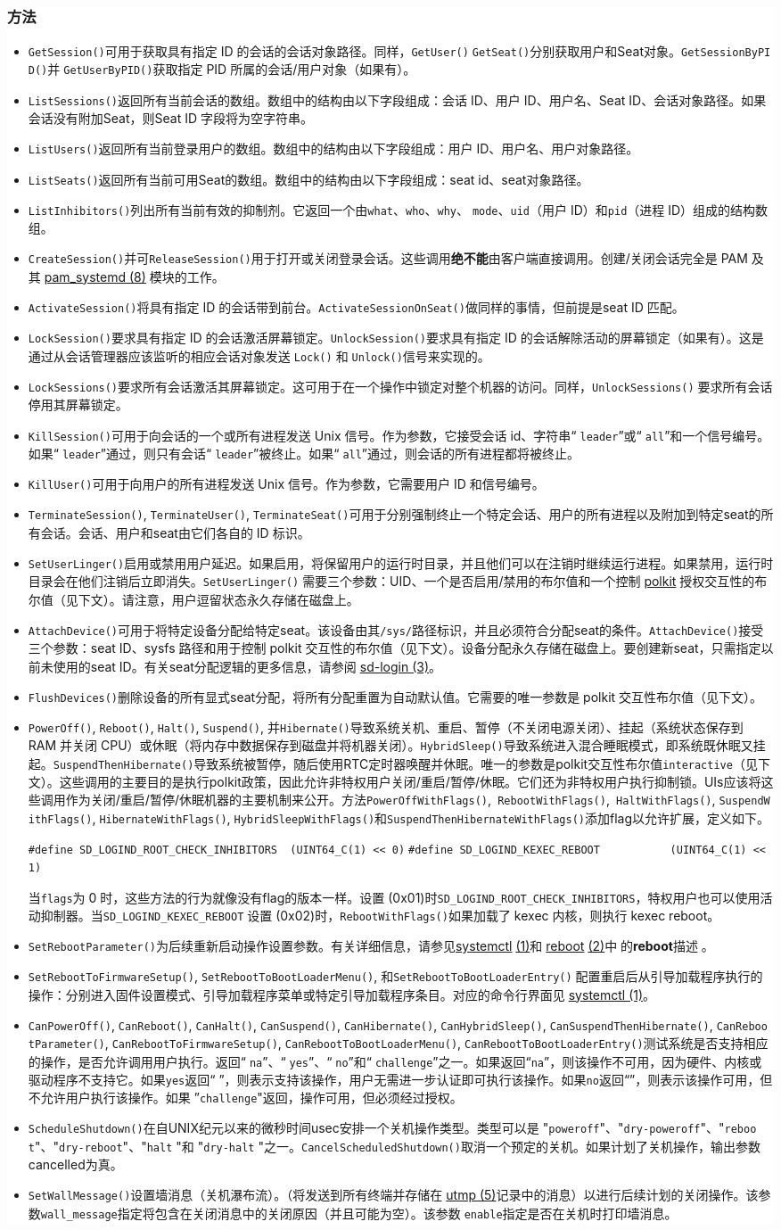 ### 方法

- `GetSession()`可用于获取具有指定 ID 的会话的会话对象路径。同样，`GetUser()`  `GetSeat()`分别获取用户和Seat对象。`GetSessionByPID()`并 `GetUserByPID()`获取指定 PID 所属的会话/用户对象（如果有）。
- `ListSessions()`返回所有当前会话的数组。数组中的结构由以下字段组成：会话 ID、用户 ID、用户名、Seat ID、会话对象路径。如果会话没有附加Seat，则Seat ID 字段将为空字符串。
- `ListUsers()`返回所有当前登录用户的数组。数组中的结构由以下字段组成：用户 ID、用户名、用户对象路径。
- `ListSeats()`返回所有当前可用Seat的数组。数组中的结构由以下字段组成：seat id、seat对象路径。
- `ListInhibitors()`列出所有当前有效的抑制剂。它返回一个由`what`、`who`、`why`、 `mode`、`uid`（用户 ID）和`pid`（进程 ID）组成的结构数组。
- `CreateSession()`并可`ReleaseSession()`用于打开或关闭登录会话。这些调用**绝不能**由客户端直接调用。创建/关闭会话完全是 PAM 及其 [pam_systemd (8)](https://www.freedesktop.org/software/systemd/man/pam_systemd.html#) 模块的工作。
- `ActivateSession()`将具有指定 ID 的会话带到前台。`ActivateSessionOnSeat()`做同样的事情，但前提是seat ID 匹配。
- `LockSession()`要求具有指定 ID 的会话激活屏幕锁定。`UnlockSession()`要求具有指定 ID 的会话解除活动的屏幕锁定（如果有）。这是通过从会话管理器应该监听的相应会话对象发送 `Lock()` 和 `Unlock()`信号来实现的。
- `LockSessions()`要求所有会话激活其屏幕锁定。这可用于在一个操作中锁定对整个机器的访问。同样，`UnlockSessions()` 要求所有会话停用其屏幕锁定。
- `KillSession()`可用于向会话的一个或所有进程发送 Unix 信号。作为参数，它接受会话 id、字符串“ `leader`”或“ `all`”和一个信号编号。如果“ `leader`”通过，则只有会话“ `leader`”被终止。如果“ `all`”通过，则会话的所有进程都将被终止。
- `KillUser()`可用于向用户的所有进程发送 Unix 信号。作为参数，它需要用户 ID 和信号编号。
- `TerminateSession()`, `TerminateUser()`, `TerminateSeat()`可用于分别强制终止一个特定会话、用户的所有进程以及附加到特定seat的所有会话。会话、用户和seat由它们各自的 ID 标识。
- `SetUserLinger()`启用或禁用用户延迟。如果启用，将保留用户的运行时目录，并且他们可以在注销时继续运行进程。如果禁用，运行时目录会在他们注销后立即消失。`SetUserLinger()` 需要三个参数：UID、一个是否启用/禁用的布尔值和一个控制 [polkit](https://www.freedesktop.org/software/polkit/docs/latest/) 授权交互性的布尔值（见下文）。请注意，用户逗留状态永久存储在磁盘上。
- `AttachDevice()`可用于将特定设备分配给特定seat。该设备由其`/sys/`路径标识，并且必须符合分配seat的条件。`AttachDevice()`接受三个参数：seat ID、sysfs 路径和用于控制 polkit 交互性的布尔值（见下文）。设备分配永久存储在磁盘上。要创建新seat，只需指定以前未使用的seat ID。有关seat分配逻辑的更多信息，请参阅 [sd-login (3)](https://www.freedesktop.org/software/systemd/man/sd-login.html#)。
- `FlushDevices()`删除设备的所有显式seat分配，将所有分配重置为自动默认值。它需要的唯一参数是 polkit 交互性布尔值（见下文）。
- `PowerOff()`, `Reboot()`, `Halt()`, `Suspend()`, 并`Hibernate()`导致系统关机、重启、暂停（不关闭电源关闭）、挂起（系统状态保存到 RAM 并关闭 CPU）或休眠（将内存中数据保存到磁盘并将机器关闭）。`HybridSleep()`导致系统进入混合睡眠模式，即系统既休眠又挂起。`SuspendThenHibernate()`导致系统被暂停，随后使用RTC定时器唤醒并休眠。唯一的参数是polkit交互性布尔值`interactive`（见下文）。这些调用的主要目的是执行polkit政策，因此允许非特权用户关闭/重启/暂停/休眠。它们还为非特权用户执行抑制锁。UIs应该将这些调用作为关闭/重启/暂停/休眠机器的主要机制来公开。方法`PowerOffWithFlags()`,` RebootWithFlags()`,` HaltWithFlags()`, `SuspendWithFlags()`, `HibernateWithFlags()`, `HybridSleepWithFlags()`和`SuspendThenHibernateWithFlags()`添加flag以允许扩展，定义如下。

    `#define SD_LOGIND_ROOT_CHECK_INHIBITORS  (UINT64_C(1) << 0)`
`#define SD_LOGIND_KEXEC_REBOOT           (UINT64_C(1) << 1)`

    当`flags`为 0 时，这些方法的行为就像没有flag的版本一样。设置 (0x01)时`SD_LOGIND_ROOT_CHECK_INHIBITORS`，特权用户也可以使用活动抑制器。当`SD_LOGIND_KEXEC_REBOOT` 设置 (0x02)时，`RebootWithFlags()`如果加载了 kexec 内核，则执行 kexec reboot。
- `SetRebootParameter()`为后续重新启动操作设置参数。有关详细信息，请参见[systemctl](https://www.freedesktop.org/software/systemd/man/systemctl.html#) [(1)](https://www.freedesktop.org/software/systemd/man/systemctl.html#)和 [reboot](http://man7.org/linux/man-pages/man2/reboot.2.html) [(2)](http://man7.org/linux/man-pages/man2/reboot.2.html)中 的**reboot**描述 。
- `SetRebootToFirmwareSetup()`, `SetRebootToBootLoaderMenu()`, 和`SetRebootToBootLoaderEntry()` 配置重启后从引导加载程序执行的操作：分别进入固件设置模式、引导加载程序菜单或特定引导加载程序条目。对应的命令行界面见 [systemctl (1)](https://www.freedesktop.org/software/systemd/man/systemctl.html#)。
- `CanPowerOff()`, `CanReboot()`, `CanHalt()`, `CanSuspend()`, `CanHibernate()`, `CanHybridSleep()`, `CanSuspendThenHibernate()`, `CanRebootParameter()`, `CanRebootToFirmwareSetup()`, `CanRebootToBootLoaderMenu()`, `CanRebootToBootLoaderEntry()`测试系统是否支持相应的操作，是否允许调用用户执行。返回“ `na`”、“ `yes`”、“ `no`”和“ `challenge`”之一。如果返回“`na`”，则该操作不可用，因为硬件、内核或驱动程序不支持它。如果`yes`返回“ ”，则表示支持该操作，用户无需进一步认证即可执行该操作。如果`no`返回“”，则表示该操作可用，但不允许用户执行该操作。如果 ”`challenge`"返回，操作可用，但必须经过授权。
- `ScheduleShutdown()`在自UNIX纪元以来的微秒时间usec安排一个关机操作类型。类型可以是 "`poweroff`"、"`dry-poweroff`"、"`reboot`"、"`dry-reboot`"、"`halt` "和 "`dry-halt` "之一。`CancelScheduledShutdown()`取消一个预定的关机。如果计划了关机操作，输出参数cancelled为真。
- `SetWallMessage()`设置墙消息（关机瀑布流）。（将发送到所有终端并存储在 [utmp (5)](http://man7.org/linux/man-pages/man5/utmp.5.html)记录中的消息）以进行后续计划的关闭操作。该参数`wall_message`指定将包含在关闭消息中的关闭原因（并且可能为空）。该参数 `enable`指定是否在关机时打印墙消息。

